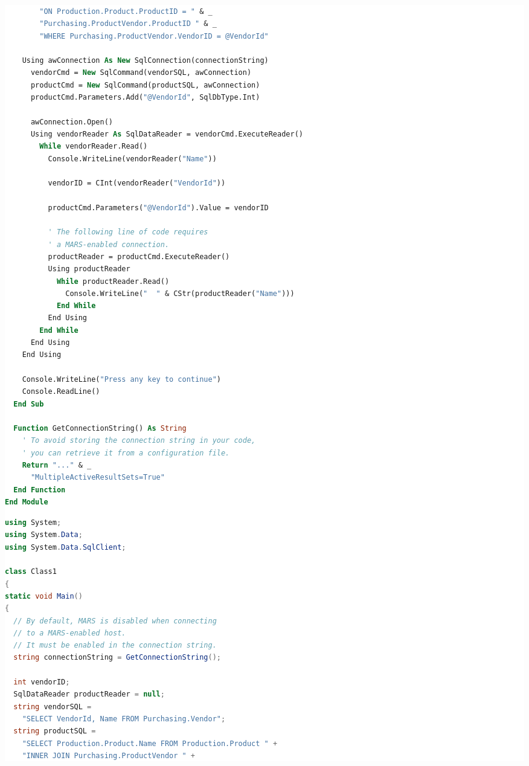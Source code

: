 ```vb
        "ON Production.Product.ProductID = " & _
        "Purchasing.ProductVendor.ProductID " & _
        "WHERE Purchasing.ProductVendor.VendorID = @VendorId"

    Using awConnection As New SqlConnection(connectionString)
      vendorCmd = New SqlCommand(vendorSQL, awConnection)
      productCmd = New SqlCommand(productSQL, awConnection)
      productCmd.Parameters.Add("@VendorId", SqlDbType.Int)

      awConnection.Open()
      Using vendorReader As SqlDataReader = vendorCmd.ExecuteReader()
        While vendorReader.Read()
          Console.WriteLine(vendorReader("Name"))

          vendorID = CInt(vendorReader("VendorId"))

          productCmd.Parameters("@VendorId").Value = vendorID

          ' The following line of code requires
          ' a MARS-enabled connection.
          productReader = productCmd.ExecuteReader()
          Using productReader
            While productReader.Read()
              Console.WriteLine("  " & CStr(productReader("Name")))
            End While
          End Using
        End While
      End Using
    End Using

    Console.WriteLine("Press any key to continue")
    Console.ReadLine()
  End Sub

  Function GetConnectionString() As String
    ' To avoid storing the connection string in your code,
    ' you can retrieve it from a configuration file.
    Return "..." & _
      "MultipleActiveResultSets=True"
  End Function
End Module
```

```csharp
using System;
using System.Data;
using System.Data.SqlClient;

class Class1
{
static void Main()
{
  // By default, MARS is disabled when connecting
  // to a MARS-enabled host.
  // It must be enabled in the connection string.
  string connectionString = GetConnectionString();

  int vendorID;
  SqlDataReader productReader = null;
  string vendorSQL =
    "SELECT VendorId, Name FROM Purchasing.Vendor";
  string productSQL =
    "SELECT Production.Product.Name FROM Production.Product " +
    "INNER JOIN Purchasing.ProductVendor " +
```